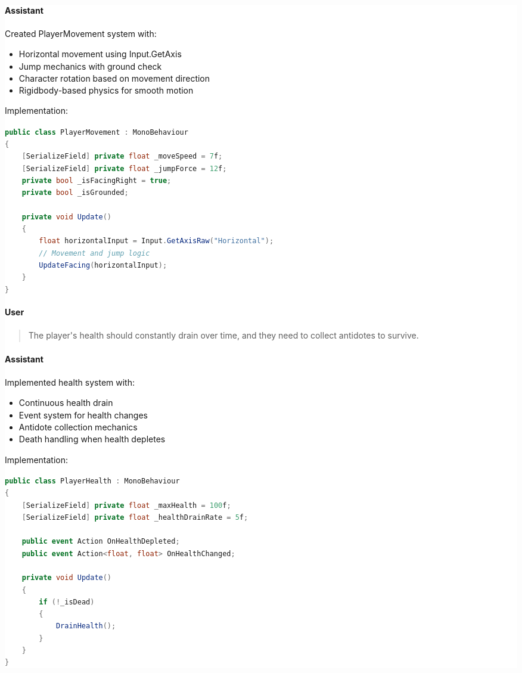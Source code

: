 #### Assistant
Created PlayerMovement system with:
- Horizontal movement using Input.GetAxis
- Jump mechanics with ground check
- Character rotation based on movement direction
- Rigidbody-based physics for smooth motion

Implementation:
```csharp
public class PlayerMovement : MonoBehaviour
{
    [SerializeField] private float _moveSpeed = 7f;
    [SerializeField] private float _jumpForce = 12f;
    private bool _isFacingRight = true;
    private bool _isGrounded;
    
    private void Update()
    {
        float horizontalInput = Input.GetAxisRaw("Horizontal");
        // Movement and jump logic
        UpdateFacing(horizontalInput);
    }
}
```

#### User
> The player's health should constantly drain over time, and they need to collect antidotes to survive.

#### Assistant
Implemented health system with:
- Continuous health drain
- Event system for health changes
- Antidote collection mechanics
- Death handling when health depletes

Implementation:
```csharp
public class PlayerHealth : MonoBehaviour
{
    [SerializeField] private float _maxHealth = 100f;
    [SerializeField] private float _healthDrainRate = 5f;
    
    public event Action OnHealthDepleted;
    public event Action<float, float> OnHealthChanged;
    
    private void Update()
    {
        if (!_isDead)
        {
            DrainHealth();
        }
    }
}
```
